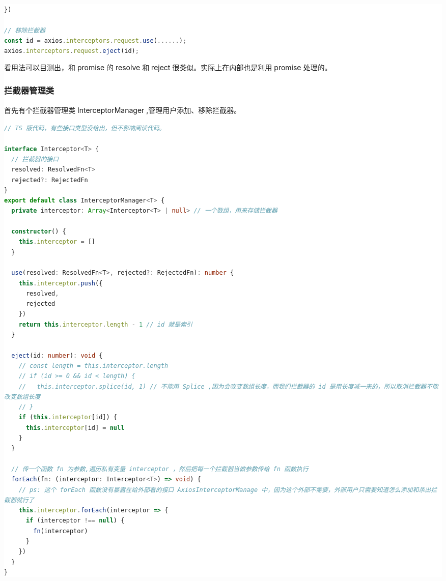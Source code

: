 ```js
})

// 移除拦截器
const id = axios.interceptors.request.use(......);
axios.interceptors.request.eject(id);
```

看用法可以目测出，和 promise 的 resolve 和 reject 很类似。实际上在内部也是利用 promise 处理的。

### 拦截器管理类

首先有个拦截器管理类 InterceptorManager ,管理用户添加、移除拦截器。

```typescript
// TS 版代码，有些接口类型没给出，但不影响阅读代码。

interface Interceptor<T> {
  // 拦截器的接口
  resolved: ResolvedFn<T>
  rejected?: RejectedFn
}
export default class InterceptorManager<T> {
  private interceptor: Array<Interceptor<T> | null> // 一个数组，用来存储拦截器

  constructor() {
    this.interceptor = []
  }

  use(resolved: ResolvedFn<T>, rejected?: RejectedFn): number {
    this.interceptor.push({
      resolved,
      rejected
    })
    return this.interceptor.length - 1 // id 就是索引
  }

  eject(id: number): void {
    // const length = this.interceptor.length
    // if (id >= 0 && id < length) {
    //   this.interceptor.splice(id, 1) // 不能用 Splice ,因为会改变数组长度，而我们拦截器的 id 是用长度减一来的，所以取消拦截器不能改变数组长度
    // }
    if (this.interceptor[id]) {
      this.interceptor[id] = null
    }
  }

  // 传一个函数 fn 为参数,遍历私有变量 interceptor ，然后把每一个拦截器当做参数传给 fn 函数执行
  forEach(fn: (interceptor: Interceptor<T>) => void) {
    // ps: 这个 forEach 函数没有暴露在给外部看的接口 AxiosInterceptorManage 中，因为这个外部不需要，外部用户只需要知道怎么添加和杀出拦截器就行了
    this.interceptor.forEach(interceptor => {
      if (interceptor !== null) {
        fn(interceptor)
      }
    })
  }
}
```

